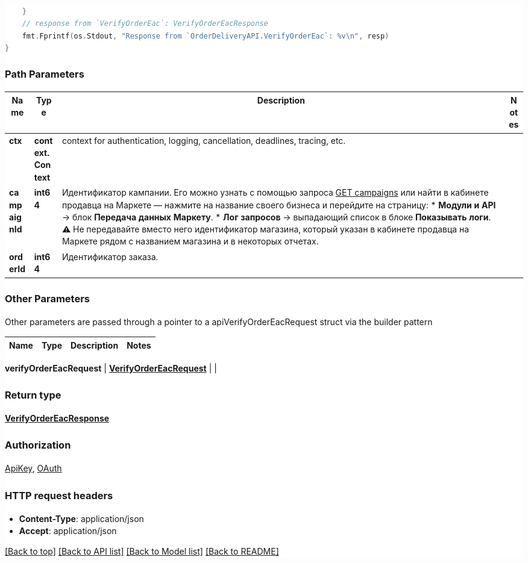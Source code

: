 ```go
	}
	// response from `VerifyOrderEac`: VerifyOrderEacResponse
	fmt.Fprintf(os.Stdout, "Response from `OrderDeliveryAPI.VerifyOrderEac`: %v\n", resp)
}
```

### Path Parameters


Name | Type | Description  | Notes
------------- | ------------- | ------------- | -------------
**ctx** | **context.Context** | context for authentication, logging, cancellation, deadlines, tracing, etc.
**campaignId** | **int64** | Идентификатор кампании.  Его можно узнать с помощью запроса [GET campaigns](../../reference/campaigns/getCampaigns.md) или найти в кабинете продавца на Маркете — нажмите на название своего бизнеса и перейдите на страницу:    * **Модули и API** → блок **Передача данных Маркету**.   * **Лог запросов** → выпадающий список в блоке **Показывать логи**.  ⚠️ Не передавайте вместо него идентификатор магазина, который указан в кабинете продавца на Маркете рядом с названием магазина и в некоторых отчетах.  | 
**orderId** | **int64** | Идентификатор заказа. | 

### Other Parameters

Other parameters are passed through a pointer to a apiVerifyOrderEacRequest struct via the builder pattern


Name | Type | Description  | Notes
------------- | ------------- | ------------- | -------------


 **verifyOrderEacRequest** | [**VerifyOrderEacRequest**](VerifyOrderEacRequest.md) |  | 

### Return type

[**VerifyOrderEacResponse**](VerifyOrderEacResponse.md)

### Authorization

[ApiKey](../README.md#ApiKey), [OAuth](../README.md#OAuth)

### HTTP request headers

- **Content-Type**: application/json
- **Accept**: application/json

[[Back to top]](#) [[Back to API list]](../README.md#documentation-for-api-endpoints)
[[Back to Model list]](../README.md#documentation-for-models)
[[Back to README]](../README.md)

